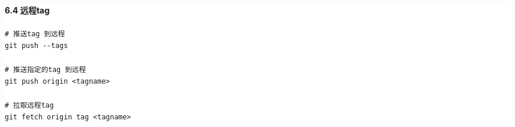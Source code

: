 #### 6.4 远程tag

```shell
# 推送tag 到远程
git push --tags

# 推送指定的tag 到远程
git push origin <tagname> 

# 拉取远程tag
git fetch origin tag <tagname>

```